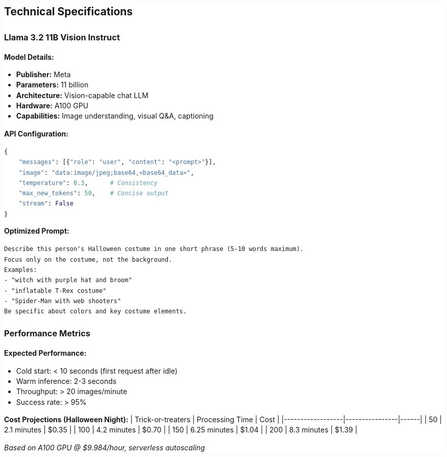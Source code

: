## Technical Specifications

### Llama 3.2 11B Vision Instruct

**Model Details:**
- **Publisher:** Meta
- **Parameters:** 11 billion
- **Architecture:** Vision-capable chat LLM
- **Hardware:** A100 GPU
- **Capabilities:** Image understanding, visual Q&A, captioning

**API Configuration:**
```python
{
    "messages": [{"role": "user", "content": "<prompt>"}],
    "image": "data:image/jpeg;base64,<base64_data>",
    "temperature": 0.3,      # Consistency
    "max_new_tokens": 50,    # Concise output
    "stream": False
}
```

**Optimized Prompt:**
```
Describe this person's Halloween costume in one short phrase (5-10 words maximum).
Focus only on the costume, not the background.
Examples:
- "witch with purple hat and broom"
- "inflatable T-Rex costume"
- "Spider-Man with web shooters"
Be specific about colors and key costume elements.
```

### Performance Metrics

**Expected Performance:**
- Cold start: < 10 seconds (first request after idle)
- Warm inference: 2-3 seconds
- Throughput: > 20 images/minute
- Success rate: > 95%

**Cost Projections (Halloween Night):**
| Trick-or-treaters | Processing Time | Cost |
|------------------|----------------|------|
| 50 | 2.1 minutes | $0.35 |
| 100 | 4.2 minutes | $0.70 |
| 150 | 6.25 minutes | $1.04 |
| 200 | 8.3 minutes | $1.39 |

*Based on A100 GPU @ $9.984/hour, serverless autoscaling*
